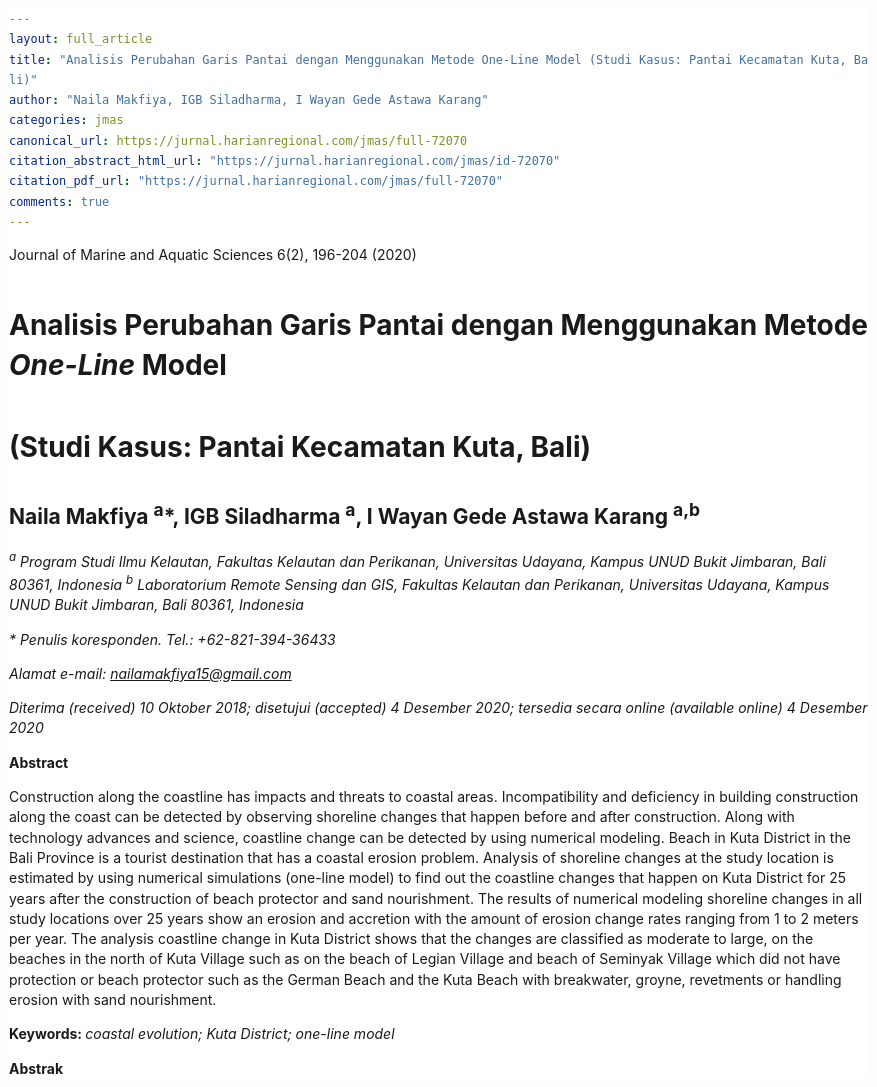 ```yaml
---
layout: full_article
title: "Analisis Perubahan Garis Pantai dengan Menggunakan Metode One-Line Model (Studi Kasus: Pantai Kecamatan Kuta, Bali)"
author: "Naila Makfiya, IGB Siladharma, I Wayan Gede Astawa Karang"
categories: jmas
canonical_url: https://jurnal.harianregional.com/jmas/full-72070 
citation_abstract_html_url: "https://jurnal.harianregional.com/jmas/id-72070"
citation_pdf_url: "https://jurnal.harianregional.com/jmas/full-72070"  
comments: true
---
```


<p><span class="font11">Journal of Marine and Aquatic Sciences 6(2), 196-204 (2020)</span></p><a name="caption1"></a>
<h1><a name="bookmark0"></a><span class="font13"><a name="bookmark1"></a>Analisis Perubahan Garis Pantai dengan Menggunakan Metode </span><span class="font13" style="font-style:italic;">One-Line</span><span class="font13"> Model</span><br><br><span class="font13"><a name="bookmark2"></a>(Studi Kasus: Pantai Kecamatan Kuta, Bali)</span></h1>
<h2><a name="bookmark3"></a><span class="font12"><a name="bookmark4"></a>Naila Makfiya <sup>a</sup>*, IGB Siladharma <sup>a</sup>, I Wayan Gede Astawa Karang <sup>a,b</sup></span></h2>
<p><span class="font9" style="font-style:italic;"><sup>a</sup> Program Studi Ilmu Kelautan, Fakultas Kelautan dan Perikanan, Universitas Udayana, Kampus UNUD Bukit Jimbaran, Bali 80361, Indonesia <sup>b</sup> Laboratorium Remote Sensing dan GIS, Fakultas Kelautan dan Perikanan, Universitas Udayana, Kampus UNUD Bukit Jimbaran, Bali 80361, Indonesia</span></p>
<p><span class="font9" style="font-style:italic;">* Penulis koresponden. Tel.: +62-821-394-36433</span></p>
<p><span class="font9" style="font-style:italic;">Alamat e-mail: </span><a href="mailto:nailamakfiya15@gmail.com"><span class="font9" style="font-style:italic;">nailamakfiya15@gmail.com</span></a></p>
<p><span class="font9" style="font-style:italic;">Diterima (received) 10 Oktober 2018; disetujui (accepted) 4 Desember 2020; tersedia secara online (available online) 4 Desember 2020</span></p>
<p><span class="font10" style="font-weight:bold;">Abstract</span></p>
<p><span class="font10">Construction along the coastline has impacts and threats to coastal areas. Incompatibility and deficiency in building construction along the coast can be detected by observing shoreline changes that happen before and after construction. Along with technology advances and science, coastline change can be detected by using numerical modeling. Beach in Kuta District in the Bali Province is a tourist destination that has a coastal erosion problem. Analysis of shoreline changes at the study location is estimated by using numerical simulations (one-line model) to find out the coastline changes that happen on Kuta District for 25 years after the construction of beach protector and sand nourishment. The results of numerical modeling shoreline changes in all study locations over 25 years show an erosion and accretion with the amount of erosion change rates ranging from 1 to 2 meters per year. The analysis coastline change in Kuta District shows that the changes are classified as moderate to large, on the beaches in the north of Kuta Village such as on the beach of Legian Village and beach of Seminyak Village which did not have protection or beach protector such as the German Beach and the Kuta Beach with breakwater, groyne, revetments or handling erosion with sand nourishment.</span></p>
<p><span class="font10" style="font-weight:bold;">Keywords: </span><span class="font10" style="font-style:italic;">coastal evolution; Kuta District; one-line model</span></p>
<p><span class="font10" style="font-weight:bold;">Abstrak</span></p>